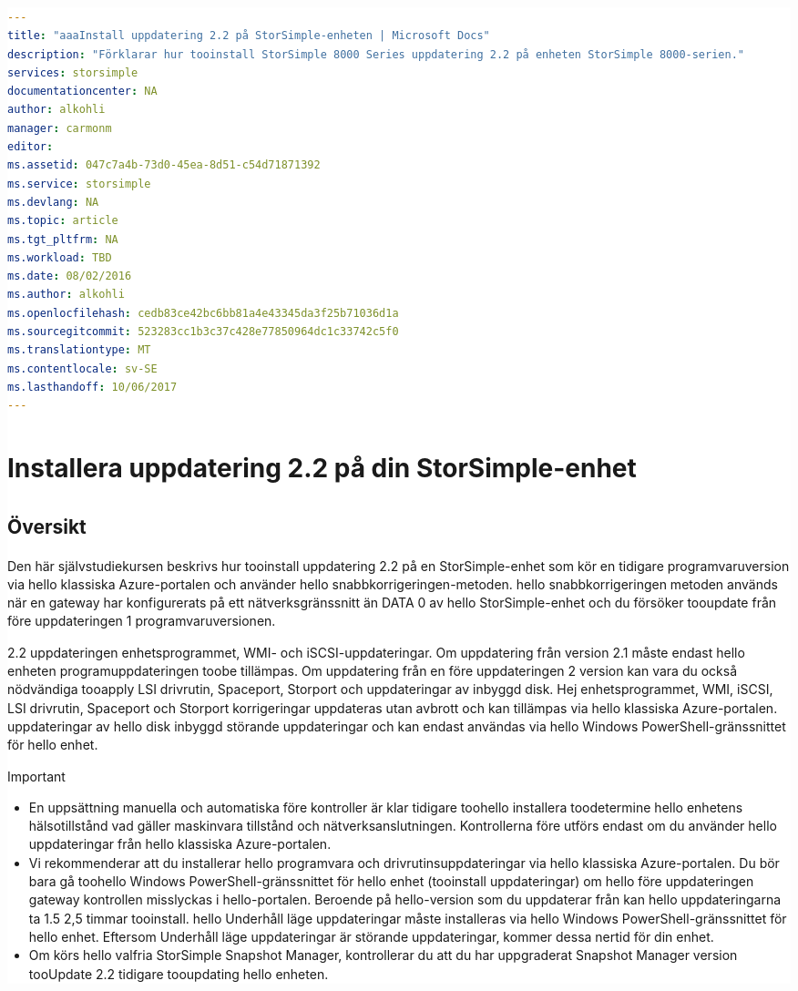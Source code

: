 ```yaml
---
title: "aaaInstall uppdatering 2.2 på StorSimple-enheten | Microsoft Docs"
description: "Förklarar hur tooinstall StorSimple 8000 Series uppdatering 2.2 på enheten StorSimple 8000-serien."
services: storsimple
documentationcenter: NA
author: alkohli
manager: carmonm
editor: 
ms.assetid: 047c7a4b-73d0-45ea-8d51-c54d71871392
ms.service: storsimple
ms.devlang: NA
ms.topic: article
ms.tgt_pltfrm: NA
ms.workload: TBD
ms.date: 08/02/2016
ms.author: alkohli
ms.openlocfilehash: cedb83ce42bc6bb81a4e43345da3f25b71036d1a
ms.sourcegitcommit: 523283cc1b3c37c428e77850964dc1c33742c5f0
ms.translationtype: MT
ms.contentlocale: sv-SE
ms.lasthandoff: 10/06/2017
---
```

# <a name="install-update-22-on-your-storsimple-device"></a>Installera uppdatering 2.2 på din StorSimple-enhet
## <a name="overview"></a>Översikt
Den här självstudiekursen beskrivs hur tooinstall uppdatering 2.2 på en StorSimple-enhet som kör en tidigare programvaruversion via hello klassiska Azure-portalen och använder hello snabbkorrigeringen-metoden. hello snabbkorrigeringen metoden används när en gateway har konfigurerats på ett nätverksgränssnitt än DATA 0 av hello StorSimple-enhet och du försöker tooupdate från före uppdateringen 1 programvaruversionen.

2.2 uppdateringen enhetsprogrammet, WMI- och iSCSI-uppdateringar. Om uppdatering från version 2.1 måste endast hello enheten programuppdateringen toobe tillämpas. Om uppdatering från en före uppdateringen 2 version kan vara du också nödvändiga tooapply LSI drivrutin, Spaceport, Storport och uppdateringar av inbyggd disk. Hej enhetsprogrammet, WMI, iSCSI, LSI drivrutin, Spaceport och Storport korrigeringar uppdateras utan avbrott och kan tillämpas via hello klassiska Azure-portalen. uppdateringar av hello disk inbyggd störande uppdateringar och kan endast användas via hello Windows PowerShell-gränssnittet för hello enhet. 

> [!IMPORTANT]
> * En uppsättning manuella och automatiska före kontroller är klar tidigare toohello installera toodetermine hello enhetens hälsotillstånd vad gäller maskinvara tillstånd och nätverksanslutningen. Kontrollerna före utförs endast om du använder hello uppdateringar från hello klassiska Azure-portalen.
> * Vi rekommenderar att du installerar hello programvara och drivrutinsuppdateringar via hello klassiska Azure-portalen. Du bör bara gå toohello Windows PowerShell-gränssnittet för hello enhet (tooinstall uppdateringar) om hello före uppdateringen gateway kontrollen misslyckas i hello-portalen. Beroende på hello-version som du uppdaterar från kan hello uppdateringarna ta 1.5 2,5 timmar tooinstall. hello Underhåll läge uppdateringar måste installeras via hello Windows PowerShell-gränssnittet för hello enhet. Eftersom Underhåll läge uppdateringar är störande uppdateringar, kommer dessa nertid för din enhet.
> * Om körs hello valfria StorSimple Snapshot Manager, kontrollerar du att du har uppgraderat Snapshot Manager version tooUpdate 2.2 tidigare tooupdating hello enheten.
> 
> 
